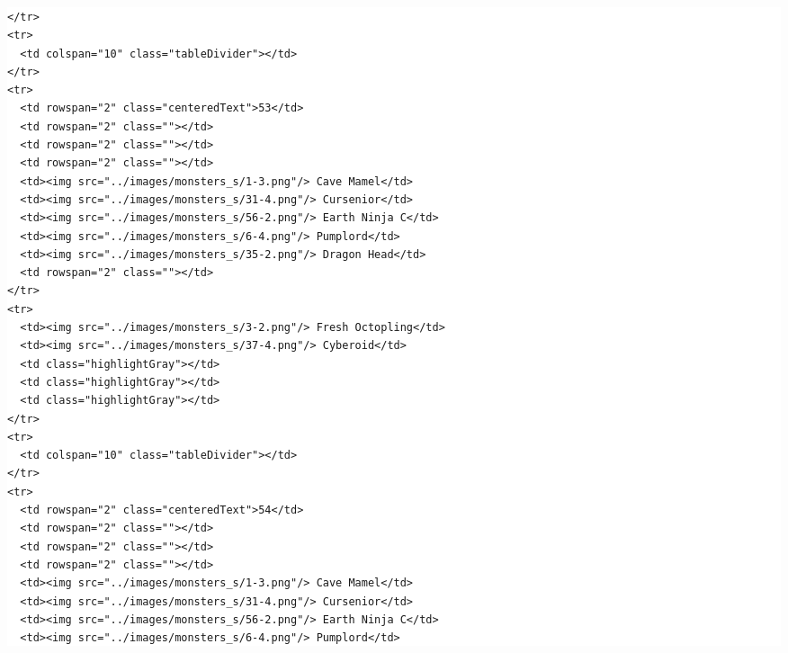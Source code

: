     </tr>
    <tr>
      <td colspan="10" class="tableDivider"></td>
    </tr>
    <tr>
      <td rowspan="2" class="centeredText">53</td>
      <td rowspan="2" class=""></td>
      <td rowspan="2" class=""></td>
      <td rowspan="2" class=""></td>
      <td><img src="../images/monsters_s/1-3.png"/> Cave Mamel</td>
      <td><img src="../images/monsters_s/31-4.png"/> Cursenior</td>
      <td><img src="../images/monsters_s/56-2.png"/> Earth Ninja C</td>
      <td><img src="../images/monsters_s/6-4.png"/> Pumplord</td>
      <td><img src="../images/monsters_s/35-2.png"/> Dragon Head</td>
      <td rowspan="2" class=""></td>
    </tr>
    <tr>
      <td><img src="../images/monsters_s/3-2.png"/> Fresh Octopling</td>
      <td><img src="../images/monsters_s/37-4.png"/> Cyberoid</td>
      <td class="highlightGray"></td>
      <td class="highlightGray"></td>
      <td class="highlightGray"></td>
    </tr>
    <tr>
      <td colspan="10" class="tableDivider"></td>
    </tr>
    <tr>
      <td rowspan="2" class="centeredText">54</td>
      <td rowspan="2" class=""></td>
      <td rowspan="2" class=""></td>
      <td rowspan="2" class=""></td>
      <td><img src="../images/monsters_s/1-3.png"/> Cave Mamel</td>
      <td><img src="../images/monsters_s/31-4.png"/> Cursenior</td>
      <td><img src="../images/monsters_s/56-2.png"/> Earth Ninja C</td>
      <td><img src="../images/monsters_s/6-4.png"/> Pumplord</td>